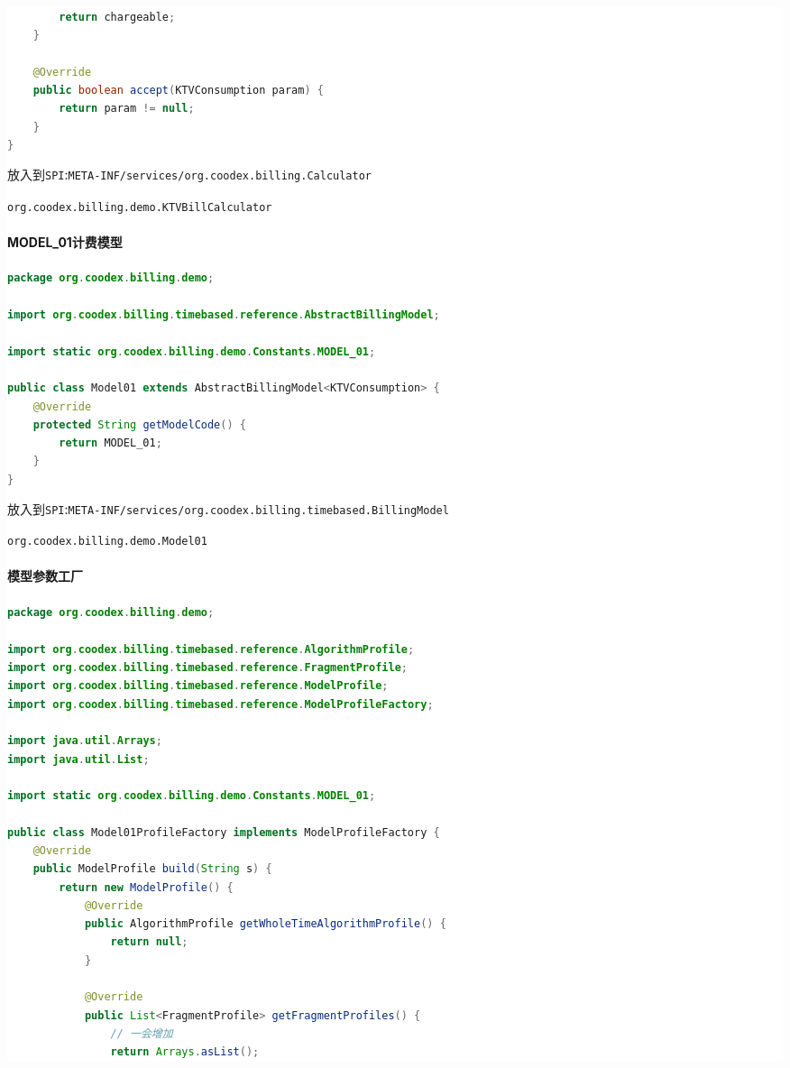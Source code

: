 ```java
        return chargeable;
    }

    @Override
    public boolean accept(KTVConsumption param) {
        return param != null;
    }
}
```

放入到`SPI`:`META-INF/services/org.coodex.billing.Calculator`

```txt
org.coodex.billing.demo.KTVBillCalculator
```

#### MODEL_01计费模型

```java
package org.coodex.billing.demo;

import org.coodex.billing.timebased.reference.AbstractBillingModel;

import static org.coodex.billing.demo.Constants.MODEL_01;

public class Model01 extends AbstractBillingModel<KTVConsumption> {
    @Override
    protected String getModelCode() {
        return MODEL_01;
    }
}
```

放入到`SPI`:`META-INF/services/org.coodex.billing.timebased.BillingModel`

```txt
org.coodex.billing.demo.Model01
```

#### 模型参数工厂

```java
package org.coodex.billing.demo;

import org.coodex.billing.timebased.reference.AlgorithmProfile;
import org.coodex.billing.timebased.reference.FragmentProfile;
import org.coodex.billing.timebased.reference.ModelProfile;
import org.coodex.billing.timebased.reference.ModelProfileFactory;

import java.util.Arrays;
import java.util.List;

import static org.coodex.billing.demo.Constants.MODEL_01;

public class Model01ProfileFactory implements ModelProfileFactory {
    @Override
    public ModelProfile build(String s) {
        return new ModelProfile() {
            @Override
            public AlgorithmProfile getWholeTimeAlgorithmProfile() {
                return null;
            }

            @Override
            public List<FragmentProfile> getFragmentProfiles() {
                // 一会增加
                return Arrays.asList();
```
